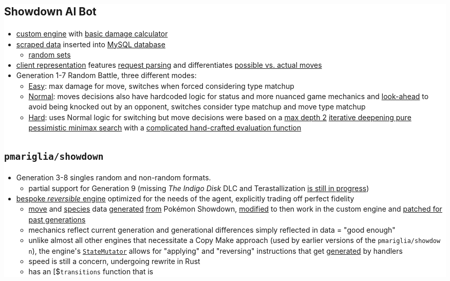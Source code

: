 ## Showdown AI Bot

- [custom engine](https://github.com/JJonahJson/Showdown-AI-Bot/blob/3038f927/src/model) with [basic
  damage calculator](https://github.com/JJonahJson/Showdown-AI-Bot/blob/3038f927/src/model/damage_calculator.py)
- [scraped data](https://github.com/JJonahJson/Showdown-AI-Bot/tree/3038f927/src/scraper) inserted
  into [MySQL
  database](https://github.com/JJonahJson/Showdown-AI-Bot/blob/3038f927/src/protocol/data_source.py)
  - [random
    sets](https://github.com/JJonahJson/Showdown-AI-Bot/blob/3038f927/src/scraper/randomsets.json)
- [client
  representation](https://github.com/JJonahJson/Showdown-AI-Bot/blob/3038f927/src/protocol/game_control.py)
  features [request
  parsing](https://github.com/JJonahJson/Showdown-AI-Bot/blob/3038f927/src/ai/chooser.py#L199-230)
  and differentiates [possible vs. actual
  moves](https://github.com/JJonahJson/Showdown-AI-Bot/blob/3038f927/src/protocol/enemy_updater.py)
- Generation 1-7 Random Battle, three different modes:
  - [Easy](https://github.com/JJonahJson/Showdown-AI-Bot/blob/3038f927/src/ai/chooser.py#L44-L97):
    max damage for move, switches when forced considering type matchup
  - [Normal](https://github.com/JJonahJson/Showdown-AI-Bot/blob/3038f927/src/ai/chooser.py#L100-L286):
    moves decisions also have hardcoded logic for status and more nuanced game mechanics and
    [look-ahead](https://github.com/JJonahJson/Showdown-AI-Bot/blob/3038f927/src/ai/chooser.py#L199-230)
    to avoid being knocked out by an opponent, switches consider type matchup and move type matchup
  - [Hard](https://github.com/JJonahJson/Showdown-AI-Bot/blob/3038f927/src/ai/chooser.py#244-L298):
    uses Normal logic for switching but move decisions were based on a [max depth
    2](https://github.com/JJonahJson/Showdown-AI-Bot/blob/3038f927/src/ai/iterative_search.py#L82)
    [iterative deepening pure pessimistic
    minimax search](https://github.com/JJonahJson/Showdown-AI-Bot/blob/3038f927/src/ai/iterative_search.py)
    with a [complicated hand-crafted evaluation
    function](https://github.com/JJonahJson/Showdown-AI-Bot/blob/3038f927/src/ai/chooser.py#L305)

## `pmariglia/showdown`

- Generation 3-8 singles random and non-random formats.
  - partial support for Generation 9 (missing _The Indigo Disk_ DLC and Terastallization [is still
  in progress](https://github.com/pmariglia/showdown/commit/1a6dfb7d))
- [bespoke _reversible_ engine](https://github.com/pmariglia/showdown/blob/6102ea13/ENGINE.md)
  optimized for the needs of the agent, explicitly trading off perfect fidelity
  - [move](https://github.com/pmariglia/showdown/blob/6102ea13/data/moves.json) and
  [species](https://github.com/pmariglia/showdown/blob/6102ea13/data/pokedex.json) data
  [generated](https://github.com/pmariglia/showdown/blob/6102ea13/data/scripts/update_moves.py)
  [from](https://github.com/pmariglia/showdown/blob/6102ea13/data/scripts/update_pokedex.py) Pokémon
  Showdown, [modified](https://github.com/pmariglia/showdown/blob/6102ea13/data/mods/apply_mods.py)
  to then work in the custom engine and [patched for past
  generations](https://github.com/pmariglia/showdown/tree/6102ea13/data/mods)
  - mechanics reflect current generation and generational differences simply reflected in data =
    "good enough"
  - unlike almost all other engines that necessitate a Copy Make approach (used by earlier versions
    of the `pmariglia/showdown`), the engine's
    [`StateMutator`](https://github.com/pmariglia/showdown/blob/6102ea13/showdown/engine/objects.py#L482-L749)
    allows for "applying" and "reversing" instructions that get
    [generated](https://github.com/pmariglia/showdown/blob/6102ea13/showdown/engine/instruction_generator.py)
    by handlers
  - speed is still a concern, undergoing rewrite in Rust
  - has an [$`transitions` function that is